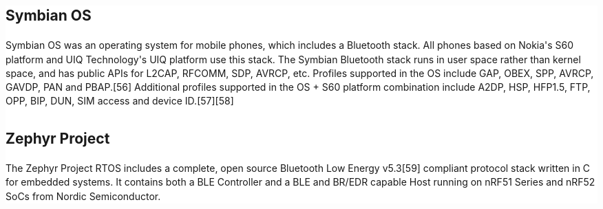 ## Symbian OS
Symbian OS was an operating system for mobile phones, which includes a Bluetooth stack. All phones based on Nokia's S60 platform and UIQ Technology's UIQ platform use this stack. The Symbian Bluetooth stack runs in user space rather than kernel space, and has public APIs for L2CAP, RFCOMM, SDP, AVRCP, etc. Profiles supported in the OS include GAP, OBEX, SPP, AVRCP, GAVDP, PAN and PBAP.[56] Additional profiles supported in the OS + S60 platform combination include A2DP, HSP, HFP1.5, FTP, OPP, BIP, DUN, SIM access and device ID.[57][58]

## Zephyr Project
The Zephyr Project RTOS includes a complete, open source Bluetooth Low Energy v5.3[59] compliant protocol stack written in C for embedded systems. It contains both a BLE Controller and a BLE and BR/EDR capable Host running on nRF51 Series and nRF52 SoCs from Nordic Semiconductor.